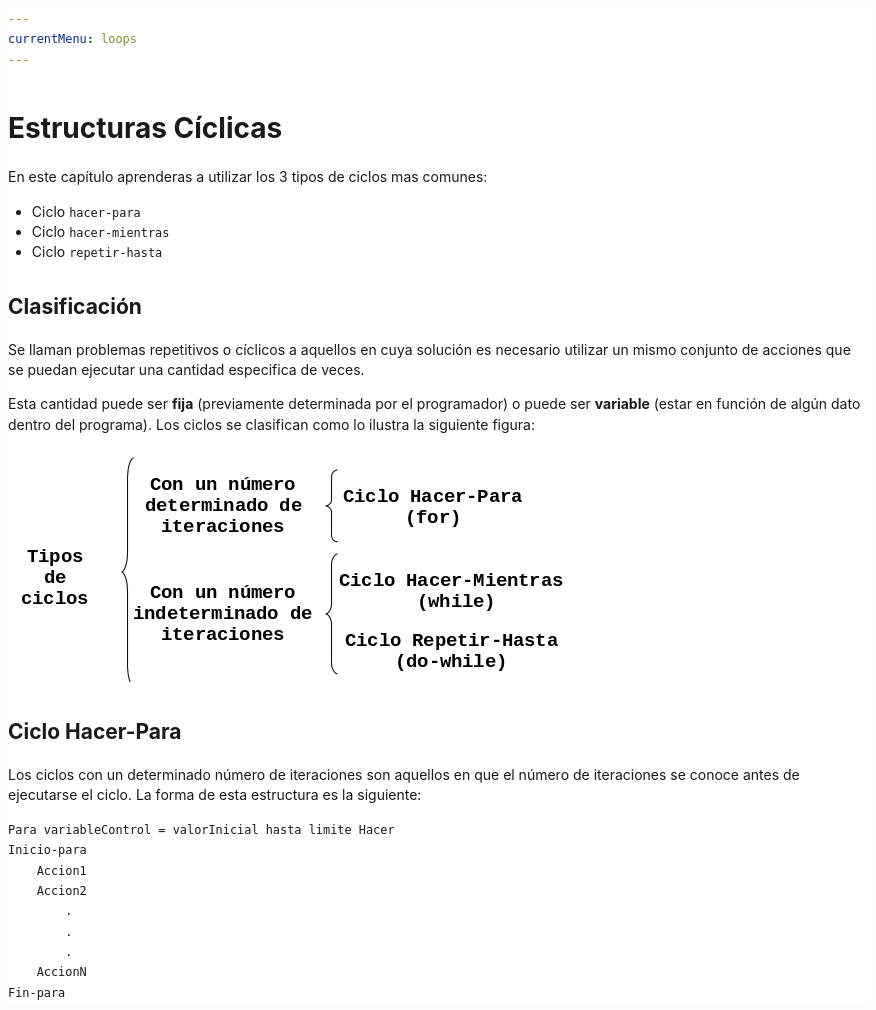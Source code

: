 ```yaml
---
currentMenu: loops
---
```


# Estructuras Cíclicas

En este capítulo aprenderas a utilizar los 3 tipos de ciclos mas comunes:

* Ciclo `hacer-para`
* Ciclo `hacer-mientras`
* Ciclo `repetir-hasta`

## Clasificación

Se llaman problemas repetitivos o cíclicos a aquellos en cuya solución es
necesario utilizar un mismo conjunto de acciones que se puedan ejecutar una
cantidad especifica de veces.

Esta cantidad puede ser **fija** (previamente determinada por el programador)
o puede ser **variable** (estar en función de algún dato dentro del programa).
Los ciclos se clasifican como lo ilustra la siguiente figura:

![Tipos de ciclos](images/tipos-ciclos.png)

## Ciclo Hacer-Para

Los ciclos con un determinado número de iteraciones son aquellos en que el
número de iteraciones se conoce antes de ejecutarse el ciclo. La forma de esta
estructura es la siguiente:

```
Para variableControl = valorInicial hasta limite Hacer
Inicio-para
    Accion1
    Accion2
        .
        .
        .
    AccionN
Fin-para
```
